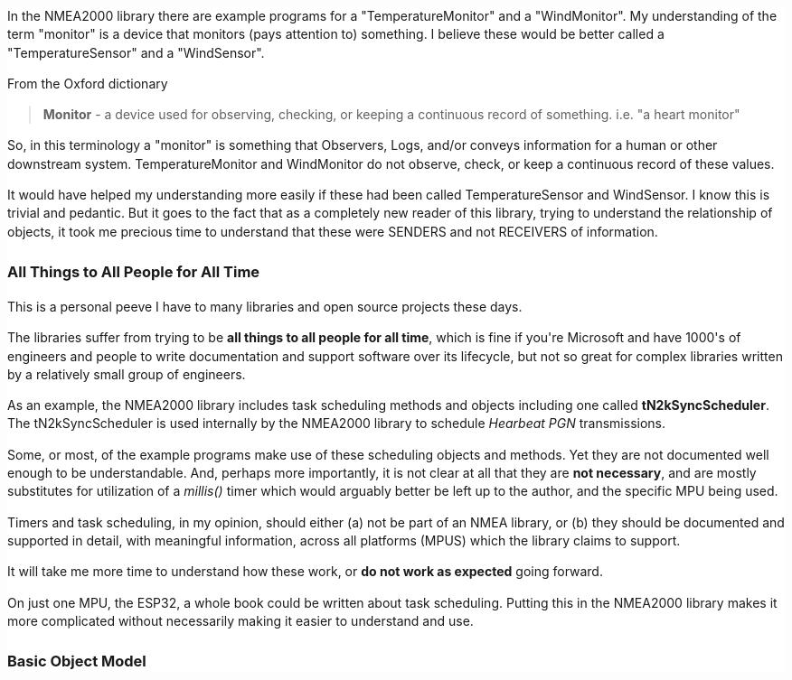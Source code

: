 In the NMEA2000 library there are example programs for a "TemperatureMonitor" and a "WindMonitor".
My understanding of the term "monitor" is a device that monitors (pays attention to) something.
I believe these would be better called a "TemperatureSensor" and a "WindSensor".

From the Oxford dictionary

> **Monitor** - a device used for observing, checking, or keeping a continuous record
of something. i.e. "a heart monitor"

So, in this terminology a "monitor" is something that Observers, Logs, and/or conveys
information for a human or other downstream system. TemperatureMonitor
and WindMonitor do not observe, check, or keep a continuous record of these values.

It would have helped my understanding more easily if these had been called
TemperatureSensor and WindSensor. I know this is trivial and pedantic.
But it goes to the fact that as a completely new reader of this library,
trying to understand the relationship of objects, it took me precious time
to understand that these were SENDERS and not RECEIVERS of information.


### All Things to All People for All Time

This is a personal peeve I have to many libraries and open source projects
these days.

The libraries suffer from trying to be **all things to all people for all time**,
which is fine if you're Microsoft and have 1000's of engineers and people to
write documentation and support software over its lifecycle, but not so great
for complex libraries written by a relatively small group of engineers.

As an example, the NMEA2000 library includes task scheduling methods and
objects including one called **tN2kSyncScheduler**.  The tN2kSyncScheduler
is used internally by the NMEA2000 library to schedule *Hearbeat PGN*
transmissions.

Some, or most, of the example programs make use of these scheduling
objects and methods.   Yet they are not documented well enough to
be understandable.  And, perhaps more importantly, it is not clear
at all that they are **not necessary**, and are mostly substitutes
for utilization of a *millis()* timer which would arguably better
be left up to the author, and the specific MPU being used.

Timers and task scheduling, in my opinion, should either (a) not
be part of an NMEA library, or (b) they should be documented
and supported in detail, with meaningful information, across
all platforms (MPUS) which the library claims to support.

It will take me more time to understand how these work,
or **do not work as expected** going forward.

On just one MPU, the ESP32, a whole book could be written
about task scheduling.  Putting this in the NMEA2000 library
makes it more complicated without necessarily making it
easier to understand and use.


### Basic Object Model
